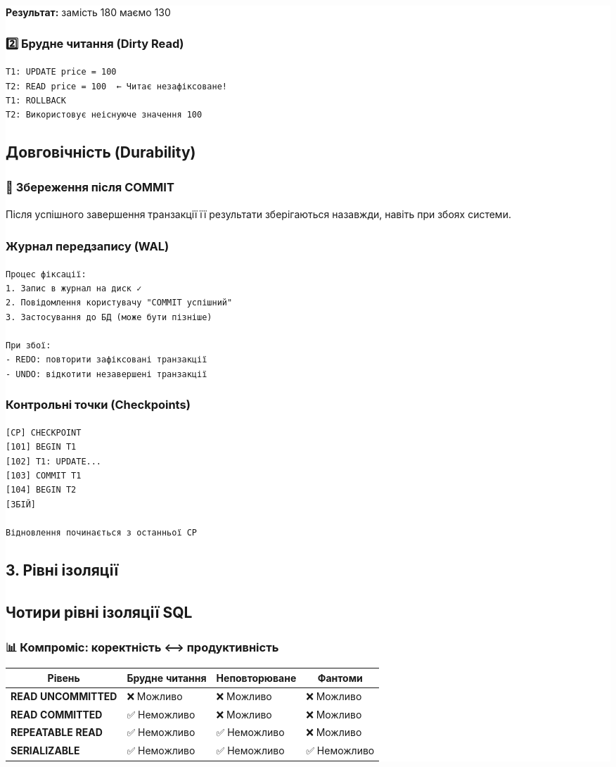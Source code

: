 **Результат:** замість 180 маємо 130

### 2️⃣ **Брудне читання (Dirty Read)**

```
T1: UPDATE price = 100
T2: READ price = 100  ← Читає незафіксоване!
T1: ROLLBACK
T2: Використовує неіснуюче значення 100
```

## Довговічність (Durability)

### 💾 **Збереження після COMMIT**

Після успішного завершення транзакції її результати зберігаються назавжди, навіть при збоях системи.

### Журнал передзапису (WAL)

```
Процес фіксації:
1. Запис в журнал на диск ✓
2. Повідомлення користувачу "COMMIT успішний"
3. Застосування до БД (може бути пізніше)

При збої:
- REDO: повторити зафіксовані транзакції
- UNDO: відкотити незавершені транзакції
```

### Контрольні точки (Checkpoints)

```
[CP] CHECKPOINT
[101] BEGIN T1
[102] T1: UPDATE...
[103] COMMIT T1
[104] BEGIN T2
[ЗБІЙ]

Відновлення починається з останньої CP
```

## **3. Рівні ізоляції**

## Чотири рівні ізоляції SQL

### 📊 **Компроміс: коректність ⟷ продуктивність**

| Рівень | Брудне читання | Неповторюване | Фантоми |
|--------|----------------|---------------|---------|
| **READ UNCOMMITTED** | ❌ Можливо | ❌ Можливо | ❌ Можливо |
| **READ COMMITTED** | ✅ Неможливо | ❌ Можливо | ❌ Можливо |
| **REPEATABLE READ** | ✅ Неможливо | ✅ Неможливо | ❌ Можливо |
| **SERIALIZABLE** | ✅ Неможливо | ✅ Неможливо | ✅ Неможливо |
